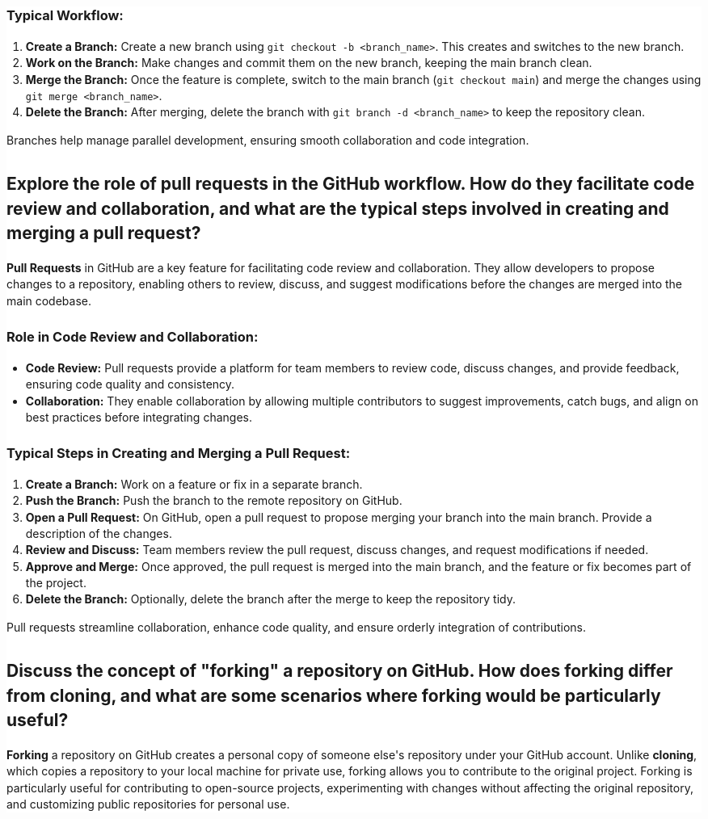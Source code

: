 ### Typical Workflow:
1. **Create a Branch:** Create a new branch using `git checkout -b <branch_name>`. This creates and switches to the new branch.
2. **Work on the Branch:** Make changes and commit them on the new branch, keeping the main branch clean.
3. **Merge the Branch:** Once the feature is complete, switch to the main branch (`git checkout main`) and merge the changes using `git merge <branch_name>`.
4. **Delete the Branch:** After merging, delete the branch with `git branch -d <branch_name>` to keep the repository clean. 

Branches help manage parallel development, ensuring smooth collaboration and code integration.

## Explore the role of pull requests in the GitHub workflow. How do they facilitate code review and collaboration, and what are the typical steps involved in creating and merging a pull request?

**Pull Requests** in GitHub are a key feature for facilitating code review and collaboration. They allow developers to propose changes to a repository, enabling others to review, discuss, and suggest modifications before the changes are merged into the main codebase.

### Role in Code Review and Collaboration:
- **Code Review:** Pull requests provide a platform for team members to review code, discuss changes, and provide feedback, ensuring code quality and consistency.
- **Collaboration:** They enable collaboration by allowing multiple contributors to suggest improvements, catch bugs, and align on best practices before integrating changes.

### Typical Steps in Creating and Merging a Pull Request:
1. **Create a Branch:** Work on a feature or fix in a separate branch.
2. **Push the Branch:** Push the branch to the remote repository on GitHub.
3. **Open a Pull Request:** On GitHub, open a pull request to propose merging your branch into the main branch. Provide a description of the changes.
4. **Review and Discuss:** Team members review the pull request, discuss changes, and request modifications if needed.
5. **Approve and Merge:** Once approved, the pull request is merged into the main branch, and the feature or fix becomes part of the project.
6. **Delete the Branch:** Optionally, delete the branch after the merge to keep the repository tidy.

Pull requests streamline collaboration, enhance code quality, and ensure orderly integration of contributions.

## Discuss the concept of "forking" a repository on GitHub. How does forking differ from cloning, and what are some scenarios where forking would be particularly useful?

**Forking** a repository on GitHub creates a personal copy of someone else's repository under your GitHub account. Unlike **cloning**, which copies a repository to your local machine for private use, forking allows you to contribute to the original project. Forking is particularly useful for contributing to open-source projects, experimenting with changes without affecting the original repository, and customizing public repositories for personal use.
